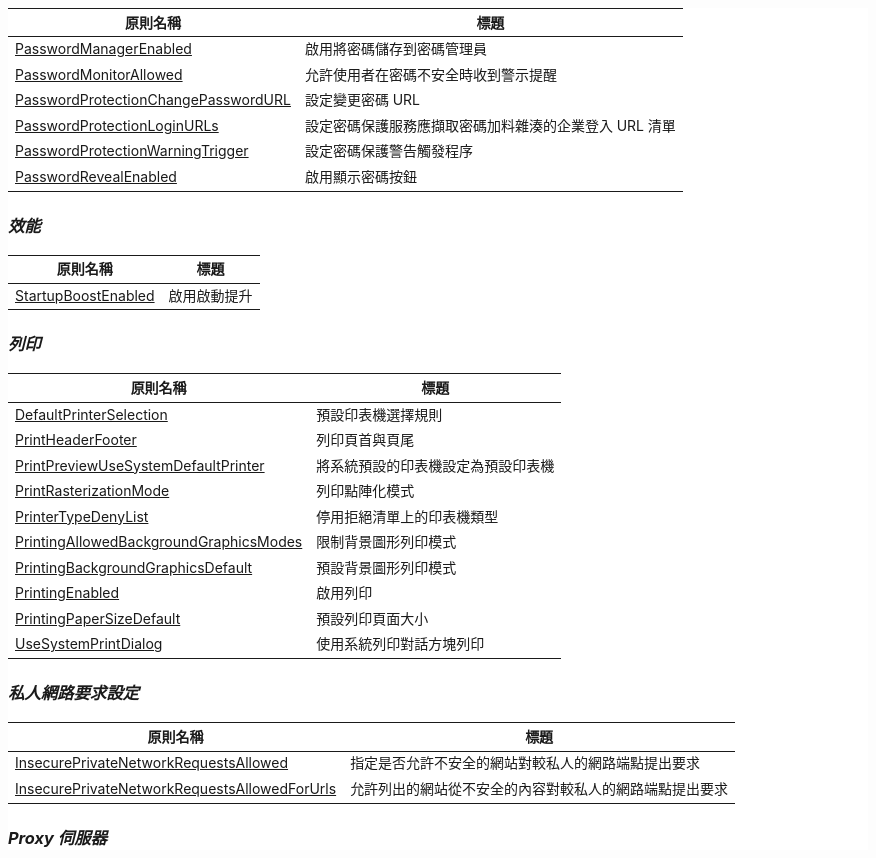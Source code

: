 |原則名稱|標題|
|-|-|
|[PasswordManagerEnabled](#passwordmanagerenabled)|啟用將密碼儲存到密碼管理員|
|[PasswordMonitorAllowed](#passwordmonitorallowed)|允許使用者在密碼不安全時收到警示提醒|
|[PasswordProtectionChangePasswordURL](#passwordprotectionchangepasswordurl)|設定變更密碼 URL|
|[PasswordProtectionLoginURLs](#passwordprotectionloginurls)|設定密碼保護服務應擷取密碼加料雜湊的企業登入 URL 清單|
|[PasswordProtectionWarningTrigger](#passwordprotectionwarningtrigger)|設定密碼保護警告觸發程序|
|[PasswordRevealEnabled](#passwordrevealenabled)|啟用顯示密碼按鈕|
### [*<a name="performance"></a>效能*](#performance-policies)

|原則名稱|標題|
|-|-|
|[StartupBoostEnabled](#startupboostenabled)|啟用啟動提升|
### [*<a name="printing"></a>列印*](#printing-policies)

|原則名稱|標題|
|-|-|
|[DefaultPrinterSelection](#defaultprinterselection)|預設印表機選擇規則|
|[PrintHeaderFooter](#printheaderfooter)|列印頁首與頁尾|
|[PrintPreviewUseSystemDefaultPrinter](#printpreviewusesystemdefaultprinter)|將系統預設的印表機設定為預設印表機|
|[PrintRasterizationMode](#printrasterizationmode)|列印點陣化模式|
|[PrinterTypeDenyList](#printertypedenylist)|停用拒絕清單上的印表機類型|
|[PrintingAllowedBackgroundGraphicsModes](#printingallowedbackgroundgraphicsmodes)|限制背景圖形列印模式|
|[PrintingBackgroundGraphicsDefault](#printingbackgroundgraphicsdefault)|預設背景圖形列印模式|
|[PrintingEnabled](#printingenabled)|啟用列印|
|[PrintingPaperSizeDefault](#printingpapersizedefault)|預設列印頁面大小|
|[UseSystemPrintDialog](#usesystemprintdialog)|使用系統列印對話方塊列印|
### [*<a name="private-network-request-settings"></a>私人網路要求設定*](#private-network-request-settings-policies)

|原則名稱|標題|
|-|-|
|[InsecurePrivateNetworkRequestsAllowed](#insecureprivatenetworkrequestsallowed)|指定是否允許不安全的網站對較私人的網路端點提出要求|
|[InsecurePrivateNetworkRequestsAllowedForUrls](#insecureprivatenetworkrequestsallowedforurls)|允許列出的網站從不安全的內容對較私人的網路端點提出要求|
### [*<a name="proxy-server"></a>Proxy 伺服器*](#proxy-server-policies)
